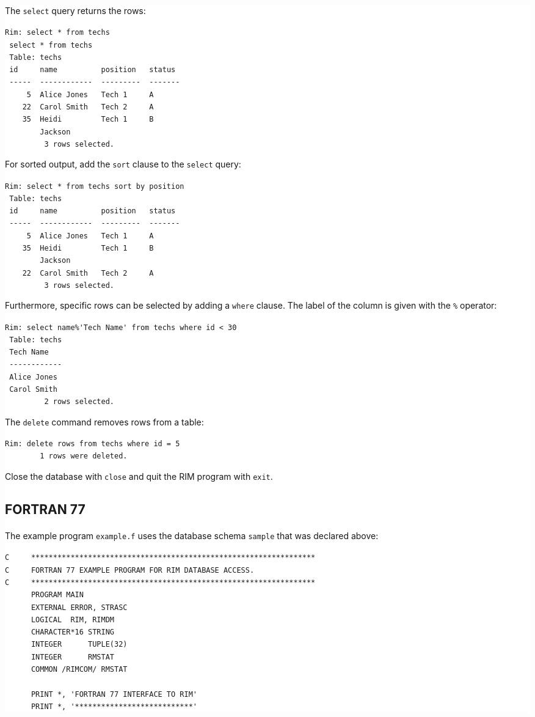 The `select` query returns the rows:

```
Rim: select * from techs
 select * from techs
 Table: techs
 id     name          position   status
 -----  ------------  ---------  -------
     5  Alice Jones   Tech 1     A
    22  Carol Smith   Tech 2     A
    35  Heidi         Tech 1     B
        Jackson
         3 rows selected.
```

For sorted output, add the `sort` clause to the `select` query:

```
Rim: select * from techs sort by position
 Table: techs
 id     name          position   status
 -----  ------------  ---------  -------
     5  Alice Jones   Tech 1     A
    35  Heidi         Tech 1     B
        Jackson
    22  Carol Smith   Tech 2     A
         3 rows selected.
```

Furthermore, specific rows can be selected by adding a `where` clause. The label
of the column is given with the `%` operator:

```
Rim: select name%'Tech Name' from techs where id < 30
 Table: techs
 Tech Name
 ------------
 Alice Jones
 Carol Smith
         2 rows selected.
```

The `delete` command removes rows from a table:

```
Rim: delete rows from techs where id = 5
        1 rows were deleted.
```

Close the database with `close` and quit the RIM program with `exit`.

## FORTRAN 77
The example program `example.f` uses the database schema `sample` that was
declared above:

```
C     *****************************************************************
C     FORTRAN 77 EXAMPLE PROGRAM FOR RIM DATABASE ACCESS.
C     *****************************************************************
      PROGRAM MAIN
      EXTERNAL ERROR, STRASC
      LOGICAL  RIM, RIMDM
      CHARACTER*16 STRING
      INTEGER      TUPLE(32)
      INTEGER      RMSTAT
      COMMON /RIMCOM/ RMSTAT

      PRINT *, 'FORTRAN 77 INTERFACE TO RIM'
      PRINT *, '***************************'
```